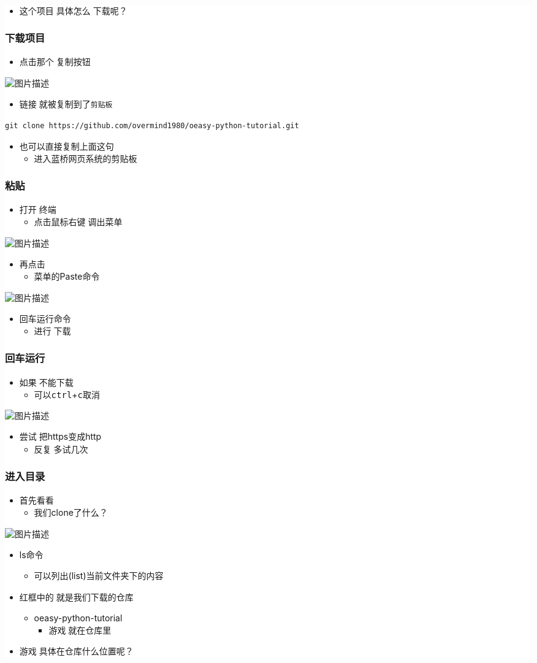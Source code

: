 - 这个项目 具体怎么 下载呢？

### 下载项目

- 点击那个 复制按钮

![图片描述](https://doc.shiyanlou.com/courses/uid1190679-20220925-1664081377622)

- 链接 就被复制到了`剪贴板`

```
git clone https://github.com/overmind1980/oeasy-python-tutorial.git
```

- 也可以直接复制上面这句
	- 进入蓝桥网页系统的剪贴板

### 粘贴

- 打开 终端
	- 点击鼠标右键 调出菜单

![图片描述](https://doc.shiyanlou.com/courses/uid1190679-20230323-1679544331432)

- 再点击 
	- 菜单的Paste命令

![图片描述](https://doc.shiyanlou.com/courses/uid1190679-20220925-1664081754483)

- 回车运行命令
	- 进行 下载 

### 回车运行

- 如果 不能下载
	- 可以<kbd>ctrl</kbd>+<kbd>c</kbd>取消

![图片描述](https://doc.shiyanlou.com/courses/uid1190679-20230220-1676901160679)

- 尝试 把https变成http
	- 反复 多试几次

### 进入目录

- 首先看看
	- 我们clone了什么？

![图片描述](https://doc.shiyanlou.com/courses/uid1190679-20230524-1684933284418)

- ls命令
	- 可以列出(list)当前文件夹下的内容

- 红框中的 就是我们下载的仓库
	- oeasy-python-tutorial
		- 游戏 就在仓库里
- 游戏 具体在仓库什么位置呢？
